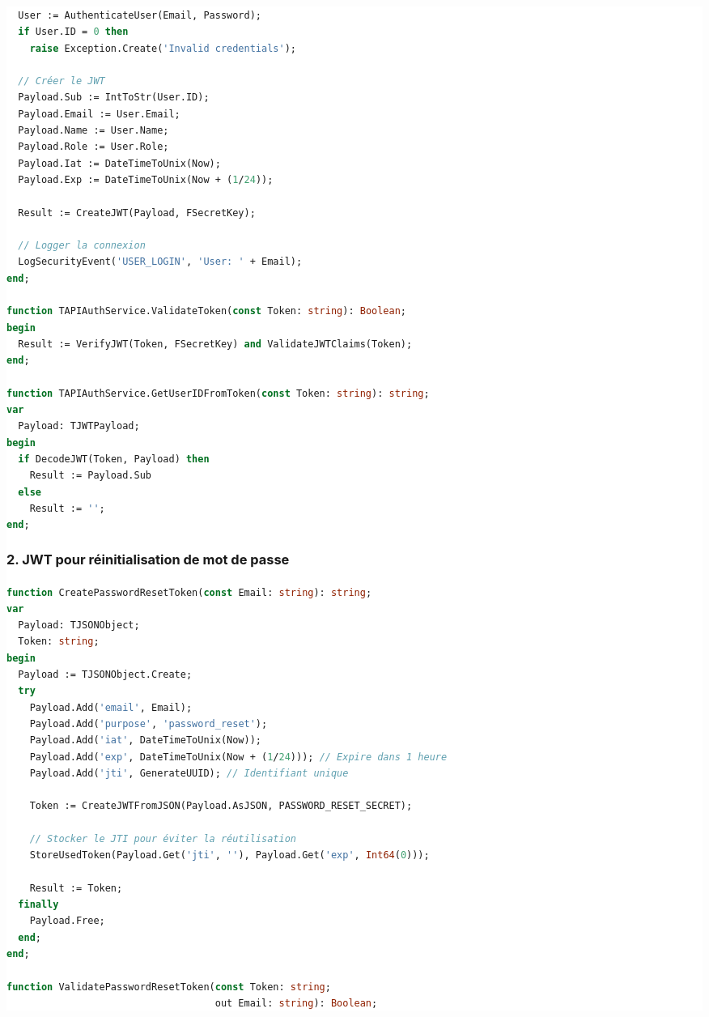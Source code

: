 ```pascal
  User := AuthenticateUser(Email, Password);
  if User.ID = 0 then
    raise Exception.Create('Invalid credentials');

  // Créer le JWT
  Payload.Sub := IntToStr(User.ID);
  Payload.Email := User.Email;
  Payload.Name := User.Name;
  Payload.Role := User.Role;
  Payload.Iat := DateTimeToUnix(Now);
  Payload.Exp := DateTimeToUnix(Now + (1/24));

  Result := CreateJWT(Payload, FSecretKey);

  // Logger la connexion
  LogSecurityEvent('USER_LOGIN', 'User: ' + Email);
end;

function TAPIAuthService.ValidateToken(const Token: string): Boolean;
begin
  Result := VerifyJWT(Token, FSecretKey) and ValidateJWTClaims(Token);
end;

function TAPIAuthService.GetUserIDFromToken(const Token: string): string;
var
  Payload: TJWTPayload;
begin
  if DecodeJWT(Token, Payload) then
    Result := Payload.Sub
  else
    Result := '';
end;
```

### 2. JWT pour réinitialisation de mot de passe

```pascal
function CreatePasswordResetToken(const Email: string): string;
var
  Payload: TJSONObject;
  Token: string;
begin
  Payload := TJSONObject.Create;
  try
    Payload.Add('email', Email);
    Payload.Add('purpose', 'password_reset');
    Payload.Add('iat', DateTimeToUnix(Now));
    Payload.Add('exp', DateTimeToUnix(Now + (1/24))); // Expire dans 1 heure
    Payload.Add('jti', GenerateUUID); // Identifiant unique

    Token := CreateJWTFromJSON(Payload.AsJSON, PASSWORD_RESET_SECRET);

    // Stocker le JTI pour éviter la réutilisation
    StoreUsedToken(Payload.Get('jti', ''), Payload.Get('exp', Int64(0)));

    Result := Token;
  finally
    Payload.Free;
  end;
end;

function ValidatePasswordResetToken(const Token: string;
                                    out Email: string): Boolean;
```